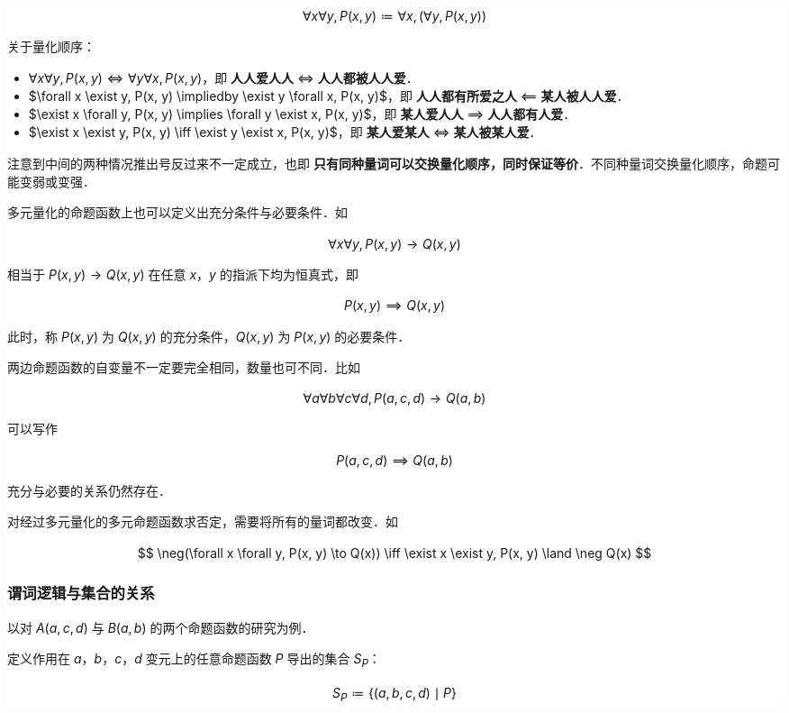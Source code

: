 $$
\forall x \forall y, P(x, y) \coloneqq \forall x, (\forall y, P(x, y))
$$

关于量化顺序：

- $\forall x \forall y, P(x, y) \iff \forall y \forall x, P(x, y)$，即 **人人爱人人** $\iff$ **人人都被人人爱**．
- $\forall x \exist y, P(x, y) \impliedby \exist y \forall x, P(x, y)$，即 **人人都有所爱之人** $\impliedby$ **某人被人人爱**．
- $\exist x \forall y, P(x, y) \implies \forall y \exist x, P(x, y)$，即 **某人爱人人** $\implies$ **人人都有人爱**．
- $\exist x \exist y, P(x, y) \iff \exist y \exist x, P(x, y)$，即 **某人爱某人** $\iff$ **某人被某人爱**．

注意到中间的两种情况推出号反过来不一定成立，也即 **只有同种量词可以交换量化顺序，同时保证等价**．不同种量词交换量化顺序，命题可能变弱或变强．

多元量化的命题函数上也可以定义出充分条件与必要条件．如

$$
\forall x \forall y, P(x, y) \to Q(x, y)
$$

相当于 $P(x, y) \to Q(x, y)$ 在任意 $x$，$y$ 的指派下均为恒真式，即

$$
P(x, y) \implies Q(x, y)
$$

此时，称 $P(x, y)$ 为 $Q(x, y)$ 的充分条件，$Q(x, y)$ 为 $P(x, y)$ 的必要条件．

两边命题函数的自变量不一定要完全相同，数量也可不同．比如

$$
\forall a \forall b \forall c \forall d, P(a, c, d) \to Q(a, b)
$$

可以写作

$$
P(a, c, d) \implies Q(a, b)
$$

充分与必要的关系仍然存在．

对经过多元量化的多元命题函数求否定，需要将所有的量词都改变．如

$$
\neg(\forall x \forall y, P(x, y) \to Q(x)) \iff \exist x \exist y, P(x, y) \land \neg Q(x)
$$

### 谓词逻辑与集合的关系

以对 $A(a, c, d)$ 与 $B(a, b)$ 的两个命题函数的研究为例．

定义作用在 $a$，$b$，$c$，$d$ 变元上的任意命题函数 $P$ 导出的集合 $S_P$：

$$
S_P \coloneqq \{(a, b, c, d) \mid P\}
$$

